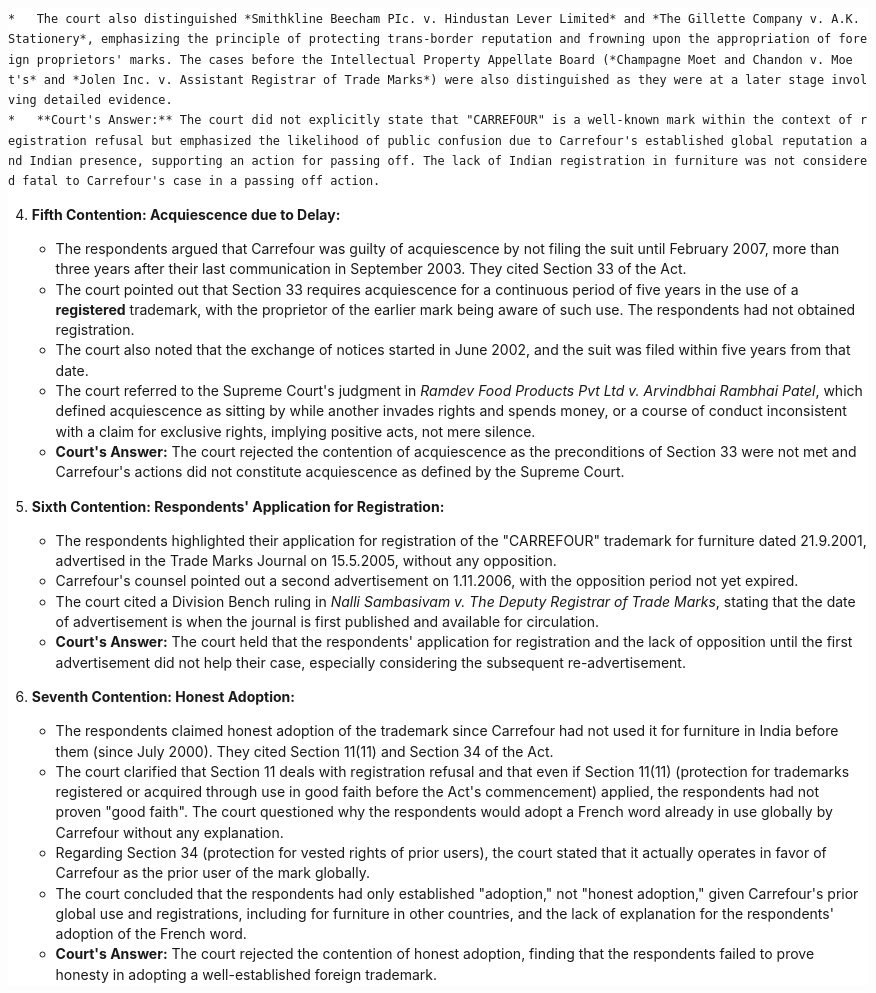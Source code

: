     *   The court also distinguished *Smithkline Beecham PIc. v. Hindustan Lever Limited* and *The Gillette Company v. A.K. Stationery*, emphasizing the principle of protecting trans-border reputation and frowning upon the appropriation of foreign proprietors' marks. The cases before the Intellectual Property Appellate Board (*Champagne Moet and Chandon v. Moet's* and *Jolen Inc. v. Assistant Registrar of Trade Marks*) were also distinguished as they were at a later stage involving detailed evidence.
    *   **Court's Answer:** The court did not explicitly state that "CARREFOUR" is a well-known mark within the context of registration refusal but emphasized the likelihood of public confusion due to Carrefour's established global reputation and Indian presence, supporting an action for passing off. The lack of Indian registration in furniture was not considered fatal to Carrefour's case in a passing off action.

4.  **Fifth Contention: Acquiescence due to Delay:**
    *   The respondents argued that Carrefour was guilty of acquiescence by not filing the suit until February 2007, more than three years after their last communication in September 2003. They cited Section 33 of the Act.
    *   The court pointed out that Section 33 requires acquiescence for a continuous period of five years in the use of a **registered** trademark, with the proprietor of the earlier mark being aware of such use. The respondents had not obtained registration.
    *   The court also noted that the exchange of notices started in June 2002, and the suit was filed within five years from that date.
    *   The court referred to the Supreme Court's judgment in *Ramdev Food Products Pvt Ltd v. Arvindbhai Rambhai Patel*, which defined acquiescence as sitting by while another invades rights and spends money, or a course of conduct inconsistent with a claim for exclusive rights, implying positive acts, not mere silence.
    *   **Court's Answer:** The court rejected the contention of acquiescence as the preconditions of Section 33 were not met and Carrefour's actions did not constitute acquiescence as defined by the Supreme Court.

5.  **Sixth Contention: Respondents' Application for Registration:**
    *   The respondents highlighted their application for registration of the "CARREFOUR" trademark for furniture dated 21.9.2001, advertised in the Trade Marks Journal on 15.5.2005, without any opposition.
    *   Carrefour's counsel pointed out a second advertisement on 1.11.2006, with the opposition period not yet expired.
    *   The court cited a Division Bench ruling in *Nalli Sambasivam v. The Deputy Registrar of Trade Marks*, stating that the date of advertisement is when the journal is first published and available for circulation.
    *   **Court's Answer:** The court held that the respondents' application for registration and the lack of opposition until the first advertisement did not help their case, especially considering the subsequent re-advertisement.

6.  **Seventh Contention: Honest Adoption:**
    *   The respondents claimed honest adoption of the trademark since Carrefour had not used it for furniture in India before them (since July 2000). They cited Section 11(11) and Section 34 of the Act.
    *   The court clarified that Section 11 deals with registration refusal and that even if Section 11(11) (protection for trademarks registered or acquired through use in good faith before the Act's commencement) applied, the respondents had not proven "good faith". The court questioned why the respondents would adopt a French word already in use globally by Carrefour without any explanation.
    *   Regarding Section 34 (protection for vested rights of prior users), the court stated that it actually operates in favor of Carrefour as the prior user of the mark globally.
    *   The court concluded that the respondents had only established "adoption," not "honest adoption," given Carrefour's prior global use and registrations, including for furniture in other countries, and the lack of explanation for the respondents' adoption of the French word.
    *   **Court's Answer:** The court rejected the contention of honest adoption, finding that the respondents failed to prove honesty in adopting a well-established foreign trademark.
